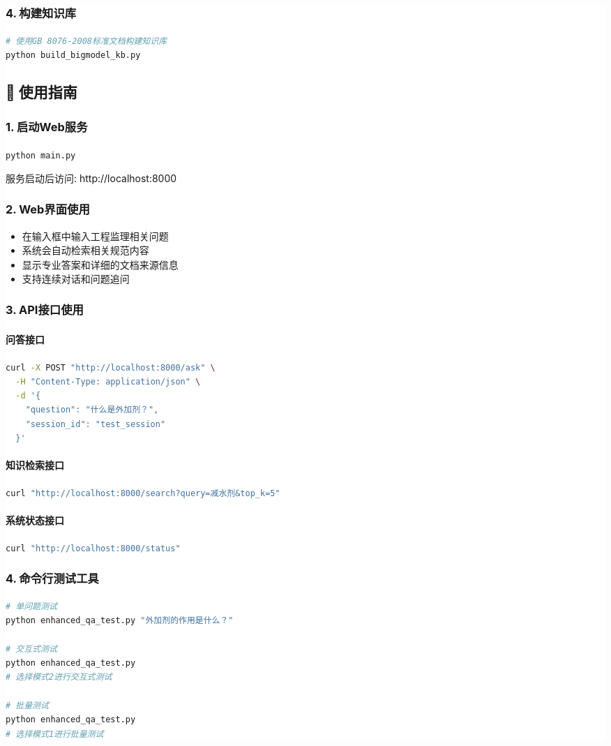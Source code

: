 ### 4. 构建知识库

```bash
# 使用GB 8076-2008标准文档构建知识库
python build_bigmodel_kb.py
```

## 🚀 使用指南

### 1. 启动Web服务

```bash
python main.py
```

服务启动后访问: http://localhost:8000

### 2. Web界面使用

- 在输入框中输入工程监理相关问题
- 系统会自动检索相关规范内容
- 显示专业答案和详细的文档来源信息
- 支持连续对话和问题追问

### 3. API接口使用

#### 问答接口
```bash
curl -X POST "http://localhost:8000/ask" \
  -H "Content-Type: application/json" \
  -d '{
    "question": "什么是外加剂？",
    "session_id": "test_session"
  }'
```

#### 知识检索接口
```bash
curl "http://localhost:8000/search?query=减水剂&top_k=5"
```

#### 系统状态接口
```bash
curl "http://localhost:8000/status"
```

### 4. 命令行测试工具

```bash
# 单问题测试
python enhanced_qa_test.py "外加剂的作用是什么？"

# 交互式测试
python enhanced_qa_test.py
# 选择模式2进行交互式测试

# 批量测试
python enhanced_qa_test.py
# 选择模式1进行批量测试
```
